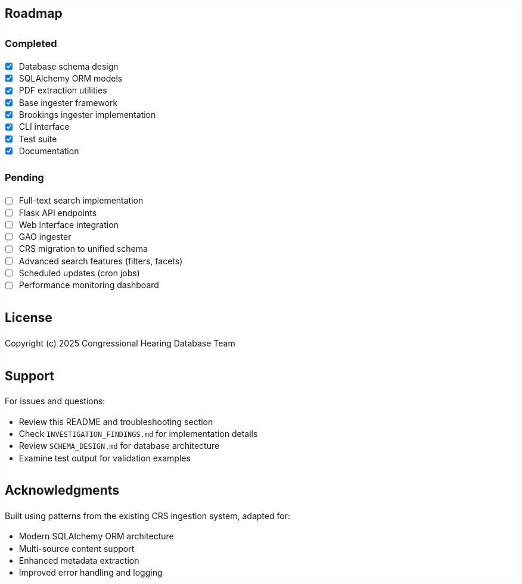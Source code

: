 ## Roadmap

### Completed
- [x] Database schema design
- [x] SQLAlchemy ORM models
- [x] PDF extraction utilities
- [x] Base ingester framework
- [x] Brookings ingester implementation
- [x] CLI interface
- [x] Test suite
- [x] Documentation

### Pending
- [ ] Full-text search implementation
- [ ] Flask API endpoints
- [ ] Web interface integration
- [ ] GAO ingester
- [ ] CRS migration to unified schema
- [ ] Advanced search features (filters, facets)
- [ ] Scheduled updates (cron jobs)
- [ ] Performance monitoring dashboard

## License

Copyright (c) 2025 Congressional Hearing Database Team

## Support

For issues and questions:
- Review this README and troubleshooting section
- Check `INVESTIGATION_FINDINGS.md` for implementation details
- Review `SCHEMA_DESIGN.md` for database architecture
- Examine test output for validation examples

## Acknowledgments

Built using patterns from the existing CRS ingestion system, adapted for:
- Modern SQLAlchemy ORM architecture
- Multi-source content support
- Enhanced metadata extraction
- Improved error handling and logging
